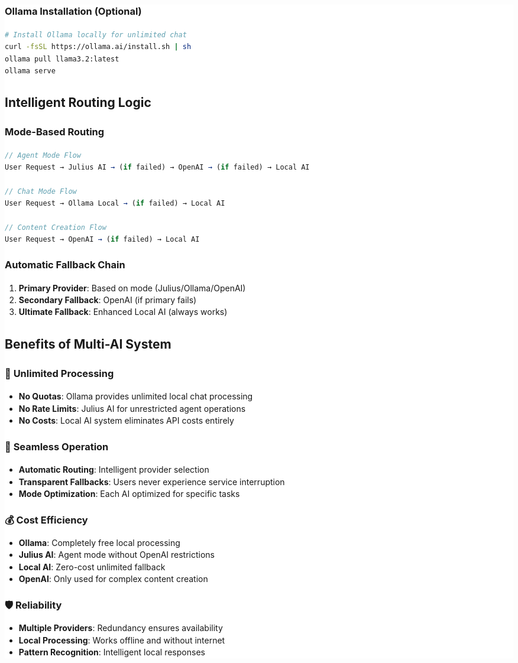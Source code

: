 ### Ollama Installation (Optional)
```bash
# Install Ollama locally for unlimited chat
curl -fsSL https://ollama.ai/install.sh | sh
ollama pull llama3.2:latest
ollama serve
```

## Intelligent Routing Logic

### Mode-Based Routing
```typescript
// Agent Mode Flow
User Request → Julius AI → (if failed) → OpenAI → (if failed) → Local AI

// Chat Mode Flow  
User Request → Ollama Local → (if failed) → Local AI

// Content Creation Flow
User Request → OpenAI → (if failed) → Local AI
```

### Automatic Fallback Chain
1. **Primary Provider**: Based on mode (Julius/Ollama/OpenAI)
2. **Secondary Fallback**: OpenAI (if primary fails)
3. **Ultimate Fallback**: Enhanced Local AI (always works)

## Benefits of Multi-AI System

### 🚀 **Unlimited Processing**
- **No Quotas**: Ollama provides unlimited local chat processing
- **No Rate Limits**: Julius AI for unrestricted agent operations
- **No Costs**: Local AI system eliminates API costs entirely

### 🔄 **Seamless Operation**
- **Automatic Routing**: Intelligent provider selection
- **Transparent Fallbacks**: Users never experience service interruption
- **Mode Optimization**: Each AI optimized for specific tasks

### 💰 **Cost Efficiency**
- **Ollama**: Completely free local processing
- **Julius AI**: Agent mode without OpenAI restrictions
- **Local AI**: Zero-cost unlimited fallback
- **OpenAI**: Only used for complex content creation

### 🛡️ **Reliability**
- **Multiple Providers**: Redundancy ensures availability
- **Local Processing**: Works offline and without internet
- **Pattern Recognition**: Intelligent local responses
